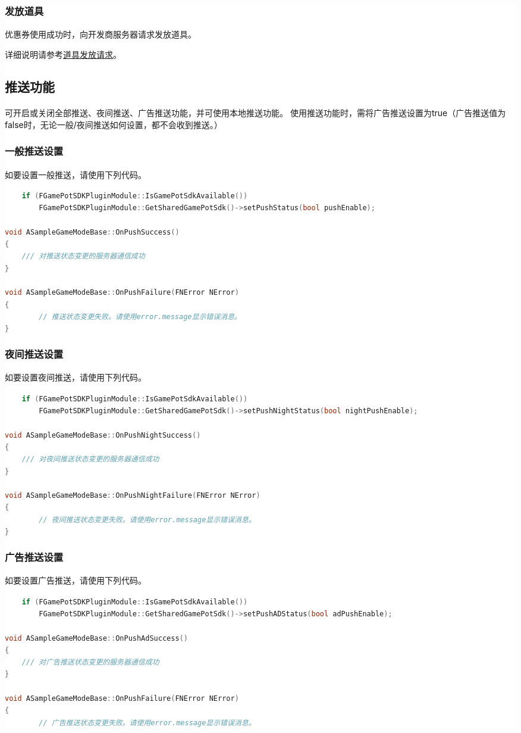 ### 发放道具<a name="아이템지급"></a>

优惠券使用成功时，向开发商服务器请求发放道具。

详细说明请参考[道具发放请求](/docs/zh/zh/game-gamepotserver#아이템지급요청)。

## 推送功能<a name="푸시기능"></a>

可开启或关闭全部推送、夜间推送、广告推送功能，并可使用本地推送功能。
使用推送功能时，需将广告推送设置为true（广告推送值为false时，无论一般/夜间推送如何设置，都不会收到推送。）

### 一般推送设置<a name="일반푸시설정"></a>

如要设置一般推送，请使用下列代码。

```C
    if (FGamePotSDKPluginModule::IsGamePotSdkAvailable())
        FGamePotSDKPluginModule::GetSharedGamePotSdk()->setPushStatus(bool pushEnable); 

void ASampleGameModeBase::OnPushSuccess()
{
    /// 对推送状态变更的服务器通信成功
}

void ASampleGameModeBase::OnPushFailure(FNError NError)
{
        // 推送状态变更失败。请使用error.message显示错误消息。
}
```

### 夜间推送设置<a name="야간푸시설정"></a>

如要设置夜间推送，请使用下列代码。

```C
    if (FGamePotSDKPluginModule::IsGamePotSdkAvailable())
        FGamePotSDKPluginModule::GetSharedGamePotSdk()->setPushNightStatus(bool nightPushEnable); 

void ASampleGameModeBase::OnPushNightSuccess()
{
    /// 对夜间推送状态变更的服务器通信成功
}

void ASampleGameModeBase::OnPushNightFailure(FNError NError)
{
        // 夜间推送状态变更失败。请使用error.message显示错误消息。
}
```

### 广告推送设置<a name="광고푸시설정"></a>

如要设置广告推送，请使用下列代码。

```C
    if (FGamePotSDKPluginModule::IsGamePotSdkAvailable())
        FGamePotSDKPluginModule::GetSharedGamePotSdk()->setPushADStatus(bool adPushEnable); 

void ASampleGameModeBase::OnPushAdSuccess()
{
    /// 对广告推送状态变更的服务器通信成功
}

void ASampleGameModeBase::OnPushFailure(FNError NError)
{
        // 广告推送状态变更失败。请使用error.message显示错误消息。
```
